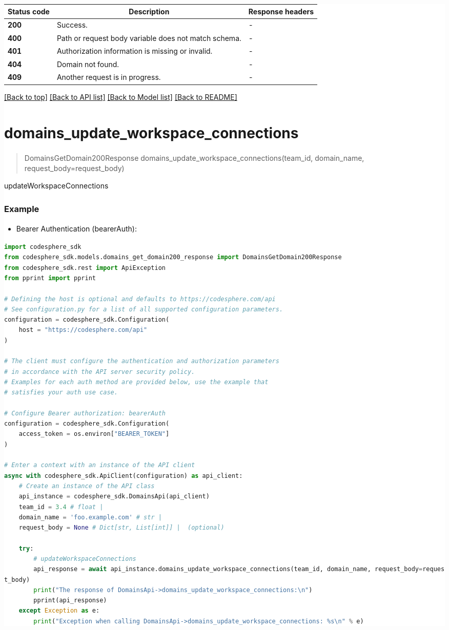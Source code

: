 | Status code | Description | Response headers |
|-------------|-------------|------------------|
**200** | Success. |  -  |
**400** | Path or request body variable does not match schema. |  -  |
**401** | Authorization information is missing or invalid. |  -  |
**404** | Domain not found. |  -  |
**409** | Another request is in progress. |  -  |

[[Back to top]](#) [[Back to API list]](../README.md#documentation-for-api-endpoints) [[Back to Model list]](../README.md#documentation-for-models) [[Back to README]](../README.md)

# **domains_update_workspace_connections**
> DomainsGetDomain200Response domains_update_workspace_connections(team_id, domain_name, request_body=request_body)

updateWorkspaceConnections

### Example

* Bearer Authentication (bearerAuth):

```python
import codesphere_sdk
from codesphere_sdk.models.domains_get_domain200_response import DomainsGetDomain200Response
from codesphere_sdk.rest import ApiException
from pprint import pprint

# Defining the host is optional and defaults to https://codesphere.com/api
# See configuration.py for a list of all supported configuration parameters.
configuration = codesphere_sdk.Configuration(
    host = "https://codesphere.com/api"
)

# The client must configure the authentication and authorization parameters
# in accordance with the API server security policy.
# Examples for each auth method are provided below, use the example that
# satisfies your auth use case.

# Configure Bearer authorization: bearerAuth
configuration = codesphere_sdk.Configuration(
    access_token = os.environ["BEARER_TOKEN"]
)

# Enter a context with an instance of the API client
async with codesphere_sdk.ApiClient(configuration) as api_client:
    # Create an instance of the API class
    api_instance = codesphere_sdk.DomainsApi(api_client)
    team_id = 3.4 # float | 
    domain_name = 'foo.example.com' # str | 
    request_body = None # Dict[str, List[int]] |  (optional)

    try:
        # updateWorkspaceConnections
        api_response = await api_instance.domains_update_workspace_connections(team_id, domain_name, request_body=request_body)
        print("The response of DomainsApi->domains_update_workspace_connections:\n")
        pprint(api_response)
    except Exception as e:
        print("Exception when calling DomainsApi->domains_update_workspace_connections: %s\n" % e)
```
